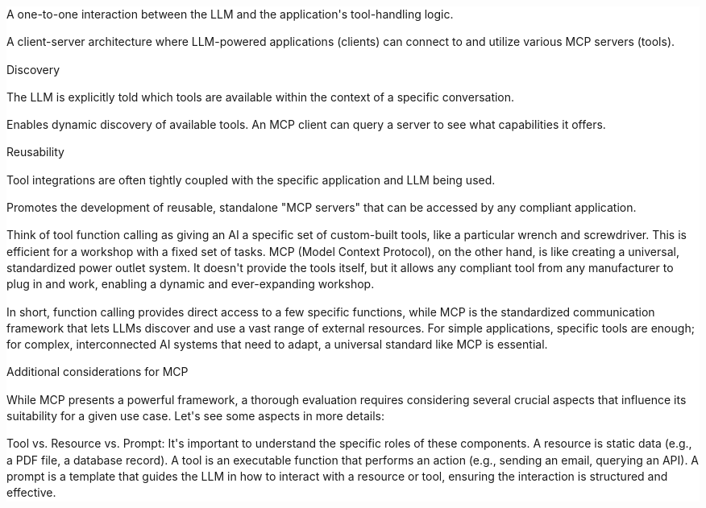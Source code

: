
A one-to-one interaction between the LLM and the application's tool-handling logic.



A client-server architecture where LLM-powered applications (clients) can connect to and utilize various MCP servers (tools).



Discovery



The LLM is explicitly told which tools are available within the context of a specific conversation.



Enables dynamic discovery of available tools. An MCP client can query a server to see what capabilities it offers.



Reusability



Tool integrations are often tightly coupled with the specific application and LLM being used.



Promotes the development of reusable, standalone "MCP servers" that can be accessed by any compliant application.



Think of tool function calling as giving an AI a specific set of custom-built tools, like a particular wrench and screwdriver. This is efficient for a workshop with a fixed set of tasks. MCP (Model Context Protocol), on the other hand, is like creating a universal, standardized power outlet system. It doesn't provide the tools itself, but it allows any compliant tool from any manufacturer to plug in and work, enabling a dynamic and ever-expanding workshop.



In short, function calling provides direct access to a few specific functions, while MCP is the standardized communication framework that lets LLMs discover and use a vast range of external resources. For simple applications, specific tools are enough; for complex, interconnected AI systems that need to adapt, a universal standard like MCP is essential.



Additional considerations for MCP



While MCP presents a powerful framework, a thorough evaluation requires considering several crucial aspects that influence its suitability for a given use case. Let's see some aspects in more details:



Tool vs. Resource vs. Prompt: It's important to understand the specific roles of these components. A resource is static data (e.g., a PDF file, a database record). A tool is an executable function that performs an action (e.g., sending an email, querying an API). A prompt is a template that guides the LLM in how to interact with a resource or tool, ensuring the interaction is structured and effective.


